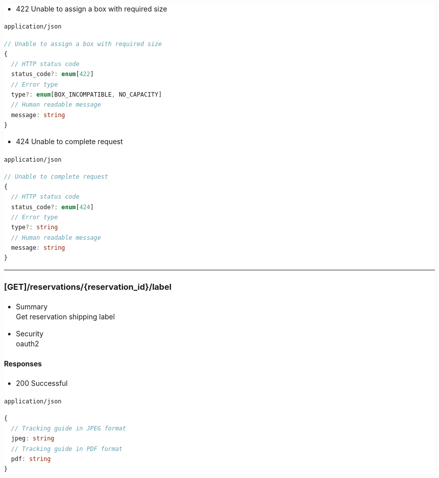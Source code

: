 - 422 Unable to assign a box with required size

`application/json`

```ts
// Unable to assign a box with required size
{
  // HTTP status code
  status_code?: enum[422]
  // Error type
  type?: enum[BOX_INCOMPATIBLE, NO_CAPACITY]
  // Human readable message
  message: string
}
```

- 424 Unable to complete request

`application/json`

```ts
// Unable to complete request
{
  // HTTP status code
  status_code?: enum[424]
  // Error type
  type?: string
  // Human readable message
  message: string
}
```

***

### [GET]/reservations/{reservation_id}/label

- Summary  
Get reservation shipping label

- Security  
oauth2  

#### Responses

- 200 Successful

`application/json`

```ts
{
  // Tracking guide in JPEG format
  jpeg: string
  // Tracking guide in PDF format
  pdf: string
}
```
